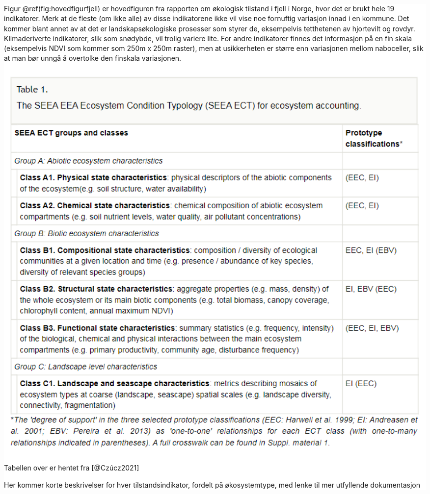 Figur \@ref(fig:hovedfigurfjell) er hovedfiguren fra rapporten om økologisk tilstand i fjell i Norge, hvor det er brukt hele 19 indikatorer.
Merk at de fleste (om ikke alle) av disse indikatorene ikke vil vise noe fornuftig variasjon innad i en kommune. 
Det kommer blant annet av at det er landskapsøkologiske prosesser som styrer de, eksempelvis tetthetenen av hjortevilt og rovdyr.
Klimaderiverte indikatorer, slik som snødybde, vil trolig variere lite. 
For andre indikatorer finnes det informasjon på en fin skala (eksempelvis NDVI som kommer som 250m x 250m raster), men at usikkerheten er større enn variasjonen mellom naboceller, slik at man bør unngå å overtolke den finskala variasjonen.


<img src="figures/ECT.png" width="100%" />

Tabellen over er hentet fra [@Czúcz2021]


Her kommer korte beskrivelser for hver tilstandsindikator, fordelt på økosystemtype, med lenke til mer utfyllende dokumentasjon
